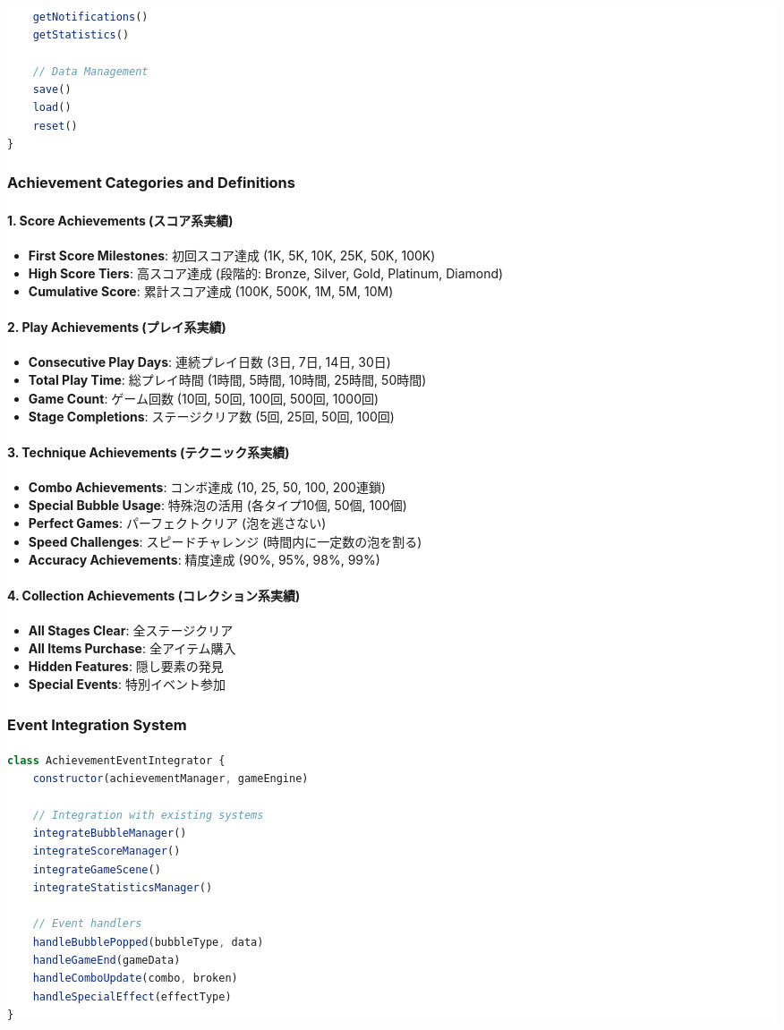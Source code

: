 ```javascript
    getNotifications()
    getStatistics()
    
    // Data Management
    save()
    load()
    reset()
}
```

### Achievement Categories and Definitions

#### 1. Score Achievements (スコア系実績)
- **First Score Milestones**: 初回スコア達成 (1K, 5K, 10K, 25K, 50K, 100K)
- **High Score Tiers**: 高スコア達成 (段階的: Bronze, Silver, Gold, Platinum, Diamond)
- **Cumulative Score**: 累計スコア達成 (100K, 500K, 1M, 5M, 10M)

#### 2. Play Achievements (プレイ系実績)
- **Consecutive Play Days**: 連続プレイ日数 (3日, 7日, 14日, 30日)
- **Total Play Time**: 総プレイ時間 (1時間, 5時間, 10時間, 25時間, 50時間)
- **Game Count**: ゲーム回数 (10回, 50回, 100回, 500回, 1000回)
- **Stage Completions**: ステージクリア数 (5回, 25回, 50回, 100回)

#### 3. Technique Achievements (テクニック系実績)
- **Combo Achievements**: コンボ達成 (10, 25, 50, 100, 200連鎖)
- **Special Bubble Usage**: 特殊泡の活用 (各タイプ10個, 50個, 100個)
- **Perfect Games**: パーフェクトクリア (泡を逃さない)
- **Speed Challenges**: スピードチャレンジ (時間内に一定数の泡を割る)
- **Accuracy Achievements**: 精度達成 (90%, 95%, 98%, 99%)

#### 4. Collection Achievements (コレクション系実績)
- **All Stages Clear**: 全ステージクリア
- **All Items Purchase**: 全アイテム購入
- **Hidden Features**: 隠し要素の発見
- **Special Events**: 特別イベント参加

### Event Integration System

```javascript
class AchievementEventIntegrator {
    constructor(achievementManager, gameEngine)
    
    // Integration with existing systems
    integrateBubbleManager()
    integrateScoreManager()
    integrateGameScene()
    integrateStatisticsManager()
    
    // Event handlers
    handleBubblePopped(bubbleType, data)
    handleGameEnd(gameData)
    handleComboUpdate(combo, broken)
    handleSpecialEffect(effectType)
}
```
